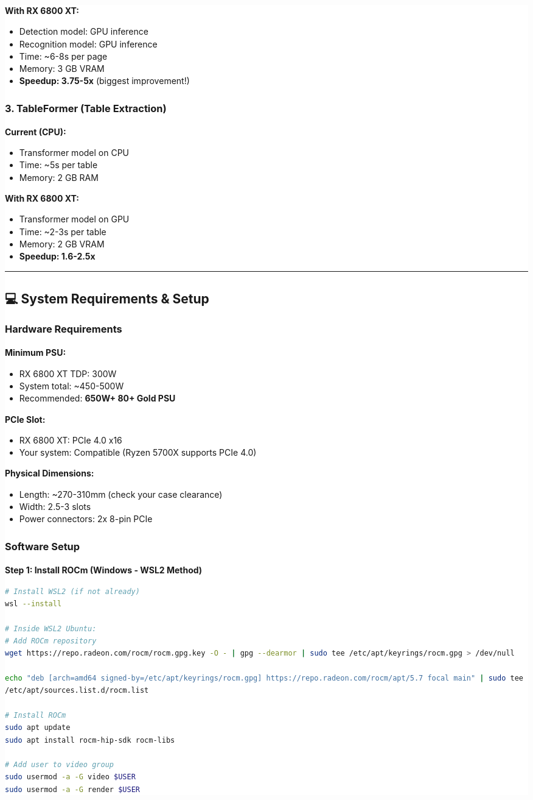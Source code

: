 **With RX 6800 XT:**
- Detection model: GPU inference
- Recognition model: GPU inference
- Time: ~6-8s per page
- Memory: 3 GB VRAM
- **Speedup: 3.75-5x** (biggest improvement!)

### 3. TableFormer (Table Extraction)

**Current (CPU):**
- Transformer model on CPU
- Time: ~5s per table
- Memory: 2 GB RAM

**With RX 6800 XT:**
- Transformer model on GPU
- Time: ~2-3s per table
- Memory: 2 GB VRAM
- **Speedup: 1.6-2.5x**

---

## 💻 System Requirements & Setup

### Hardware Requirements

**Minimum PSU:**
- RX 6800 XT TDP: 300W
- System total: ~450-500W
- Recommended: **650W+ 80+ Gold PSU**

**PCIe Slot:**
- RX 6800 XT: PCIe 4.0 x16
- Your system: Compatible (Ryzen 5700X supports PCIe 4.0)

**Physical Dimensions:**
- Length: ~270-310mm (check your case clearance)
- Width: 2.5-3 slots
- Power connectors: 2x 8-pin PCIe

### Software Setup

**Step 1: Install ROCm (Windows - WSL2 Method)**

```bash
# Install WSL2 (if not already)
wsl --install

# Inside WSL2 Ubuntu:
# Add ROCm repository
wget https://repo.radeon.com/rocm/rocm.gpg.key -O - | gpg --dearmor | sudo tee /etc/apt/keyrings/rocm.gpg > /dev/null

echo "deb [arch=amd64 signed-by=/etc/apt/keyrings/rocm.gpg] https://repo.radeon.com/rocm/apt/5.7 focal main" | sudo tee /etc/apt/sources.list.d/rocm.list

# Install ROCm
sudo apt update
sudo apt install rocm-hip-sdk rocm-libs

# Add user to video group
sudo usermod -a -G video $USER
sudo usermod -a -G render $USER
```

